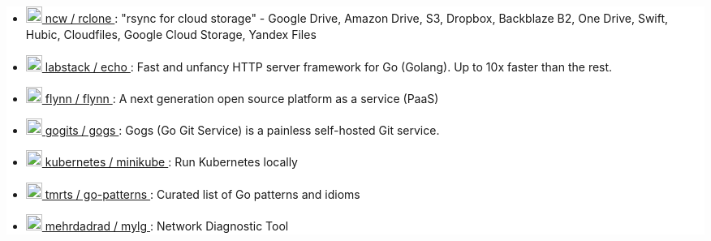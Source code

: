 * <img src='https://avatars0.githubusercontent.com/u/536803?v=3&s=40' height='20' width='20'>[
      ncw
      /
      rclone
](https://github.com/ncw/rclone): 
      "rsync for cloud storage" - Google Drive, Amazon Drive, S3, Dropbox, Backblaze B2, One Drive, Swift, Hubic, Cloudfiles, Google Cloud Storage, Yandex Files
    
* <img src='https://avatars3.githubusercontent.com/u/314036?v=3&s=40' height='20' width='20'>[
      labstack
      /
      echo
](https://github.com/labstack/echo): 
      Fast and unfancy HTTP server framework for Go (Golang). Up to 10x faster than the rest.
    
* <img src='https://avatars0.githubusercontent.com/u/13026?v=3&s=40' height='20' width='20'>[
      flynn
      /
      flynn
](https://github.com/flynn/flynn): 
      A next generation open source platform as a service (PaaS)
    
* <img src='https://avatars0.githubusercontent.com/u/2946214?v=3&s=40' height='20' width='20'>[
      gogits
      /
      gogs
](https://github.com/gogits/gogs): 
      Gogs (Go Git Service) is a painless self-hosted Git service.
    
* <img src='https://avatars1.githubusercontent.com/u/1714486?v=3&s=40' height='20' width='20'>[
      kubernetes
      /
      minikube
](https://github.com/kubernetes/minikube): 
      Run Kubernetes locally
    
* <img src='https://avatars1.githubusercontent.com/u/5067495?v=3&s=40' height='20' width='20'>[
      tmrts
      /
      go-patterns
](https://github.com/tmrts/go-patterns): 
      Curated list of Go patterns and idioms
    
* <img src='https://avatars3.githubusercontent.com/u/13306113?v=3&s=40' height='20' width='20'>[
      mehrdadrad
      /
      mylg
](https://github.com/mehrdadrad/mylg): 
      Network Diagnostic Tool
    